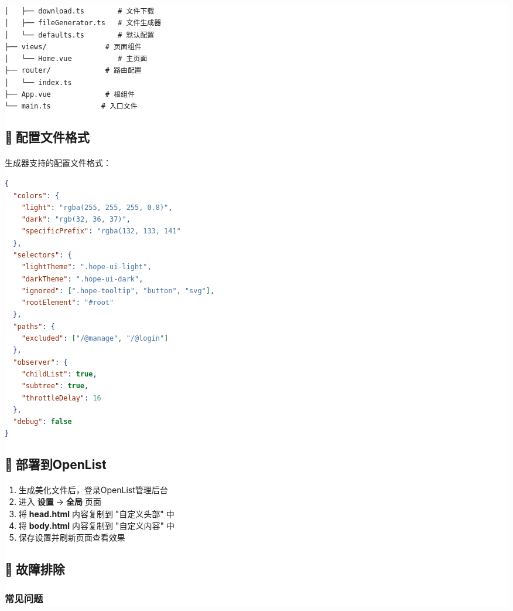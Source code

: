 ```
│   ├── download.ts        # 文件下载
│   ├── fileGenerator.ts   # 文件生成器
│   └── defaults.ts        # 默认配置
├── views/              # 页面组件
│   └── Home.vue           # 主页面
├── router/             # 路由配置
│   └── index.ts
├── App.vue             # 根组件
└── main.ts            # 入口文件
```

## 🔧 配置文件格式

生成器支持的配置文件格式：

```json
{
  "colors": {
    "light": "rgba(255, 255, 255, 0.8)",
    "dark": "rgb(32, 36, 37)",
    "specificPrefix": "rgba(132, 133, 141"
  },
  "selectors": {
    "lightTheme": ".hope-ui-light",
    "darkTheme": ".hope-ui-dark",
    "ignored": [".hope-tooltip", "button", "svg"],
    "rootElement": "#root"
  },
  "paths": {
    "excluded": ["/@manage", "/@login"]
  },
  "observer": {
    "childList": true,
    "subtree": true,
    "throttleDelay": 16
  },
  "debug": false
}
```

## 🚀 部署到OpenList

1. 生成美化文件后，登录OpenList管理后台
2. 进入 **设置** → **全局** 页面
3. 将 **head.html** 内容复制到 "自定义头部" 中
4. 将 **body.html** 内容复制到 "自定义内容" 中
5. 保存设置并刷新页面查看效果

## 🐛 故障排除

### 常见问题
